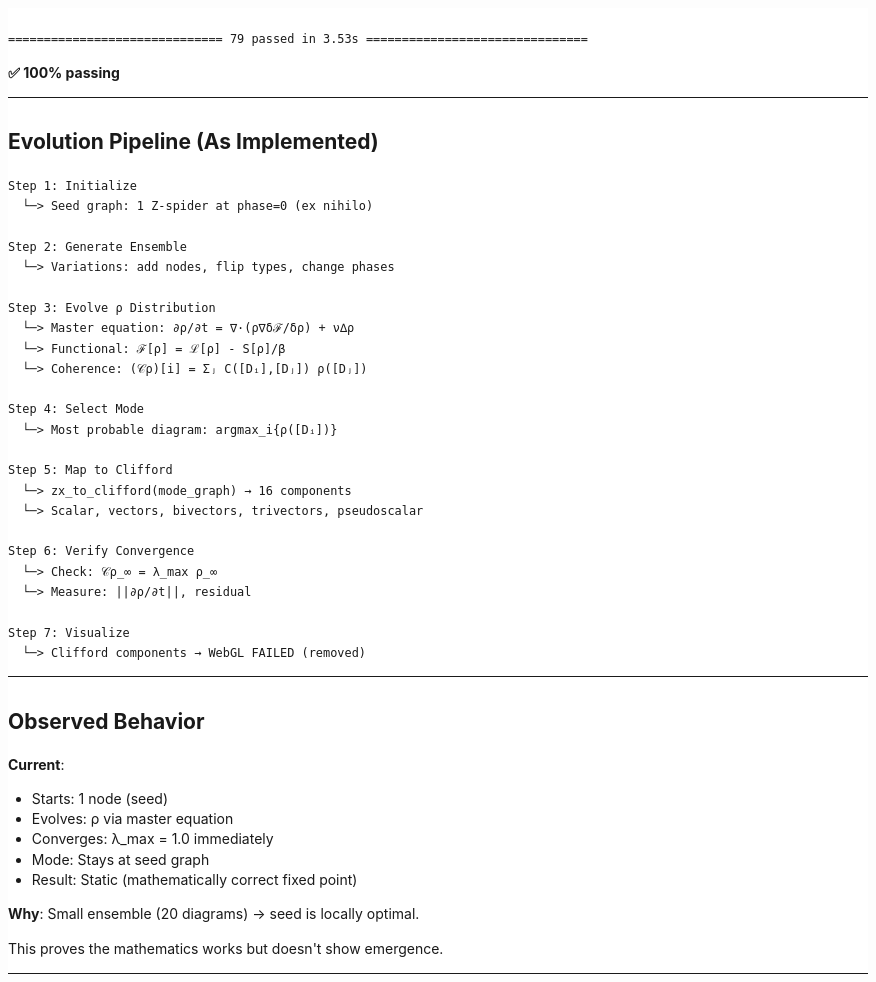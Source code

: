 ```bash

============================== 79 passed in 3.53s ===============================
```

**✅ 100% passing**

---

## Evolution Pipeline (As Implemented)

```
Step 1: Initialize
  └─> Seed graph: 1 Z-spider at phase=0 (ex nihilo)

Step 2: Generate Ensemble
  └─> Variations: add nodes, flip types, change phases

Step 3: Evolve ρ Distribution
  └─> Master equation: ∂ρ/∂t = ∇·(ρ∇δℱ/δρ) + ν∆ρ
  └─> Functional: ℱ[ρ] = ℒ[ρ] - S[ρ]/β
  └─> Coherence: (𝒞ρ)[i] = Σⱼ C([Dᵢ],[Dⱼ]) ρ([Dⱼ])

Step 4: Select Mode
  └─> Most probable diagram: argmax_i{ρ([Dᵢ])}

Step 5: Map to Clifford
  └─> zx_to_clifford(mode_graph) → 16 components
  └─> Scalar, vectors, bivectors, trivectors, pseudoscalar

Step 6: Verify Convergence
  └─> Check: 𝒞ρ_∞ = λ_max ρ_∞
  └─> Measure: ||∂ρ/∂t||, residual

Step 7: Visualize
  └─> Clifford components → WebGL FAILED (removed)
```

---

## Observed Behavior

**Current**:
- Starts: 1 node (seed)
- Evolves: ρ via master equation
- Converges: λ_max = 1.0 immediately
- Mode: Stays at seed graph
- Result: Static (mathematically correct fixed point)

**Why**: Small ensemble (20 diagrams) → seed is locally optimal.

This proves the mathematics works but doesn't show emergence.

---
